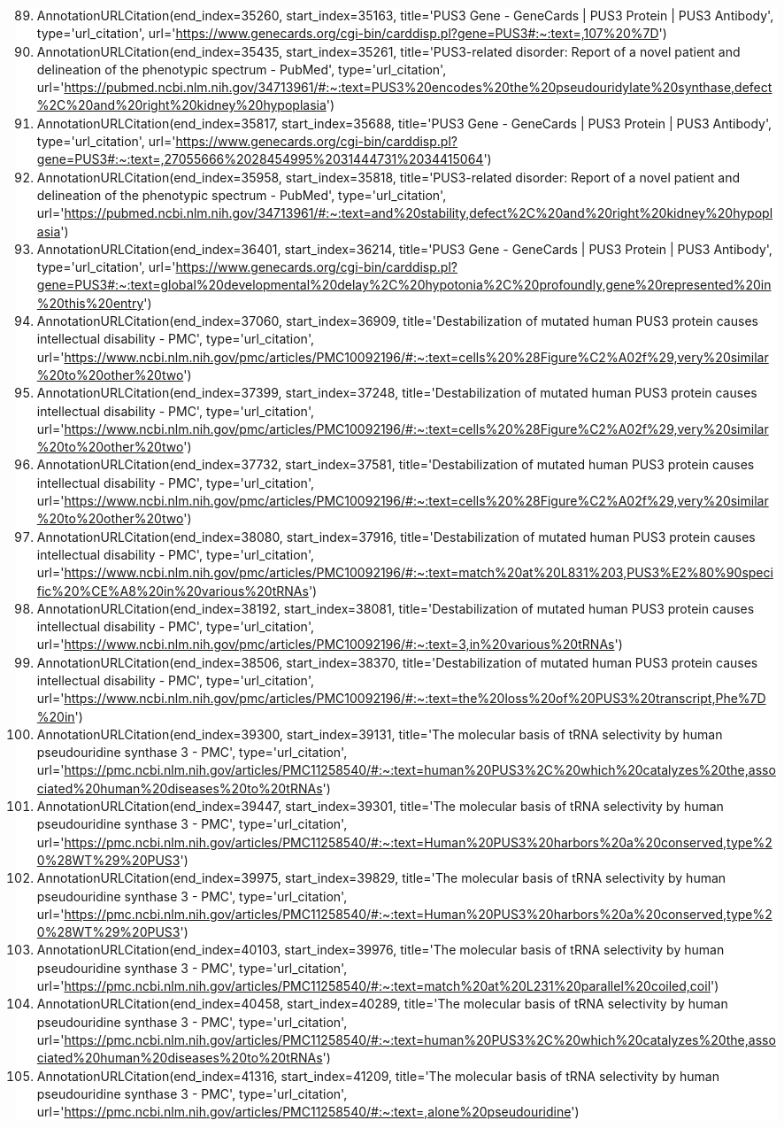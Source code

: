 89. AnnotationURLCitation(end_index=35260, start_index=35163, title='PUS3 Gene - GeneCards | PUS3 Protein | PUS3 Antibody', type='url_citation', url='https://www.genecards.org/cgi-bin/carddisp.pl?gene=PUS3#:~:text=,107%20%7D')
90. AnnotationURLCitation(end_index=35435, start_index=35261, title='PUS3-related disorder: Report of a novel patient and delineation of the phenotypic spectrum - PubMed', type='url_citation', url='https://pubmed.ncbi.nlm.nih.gov/34713961/#:~:text=PUS3%20encodes%20the%20pseudouridylate%20synthase,defect%2C%20and%20right%20kidney%20hypoplasia')
91. AnnotationURLCitation(end_index=35817, start_index=35688, title='PUS3 Gene - GeneCards | PUS3 Protein | PUS3 Antibody', type='url_citation', url='https://www.genecards.org/cgi-bin/carddisp.pl?gene=PUS3#:~:text=,27055666%2028454995%2031444731%2034415064')
92. AnnotationURLCitation(end_index=35958, start_index=35818, title='PUS3-related disorder: Report of a novel patient and delineation of the phenotypic spectrum - PubMed', type='url_citation', url='https://pubmed.ncbi.nlm.nih.gov/34713961/#:~:text=and%20stability,defect%2C%20and%20right%20kidney%20hypoplasia')
93. AnnotationURLCitation(end_index=36401, start_index=36214, title='PUS3 Gene - GeneCards | PUS3 Protein | PUS3 Antibody', type='url_citation', url='https://www.genecards.org/cgi-bin/carddisp.pl?gene=PUS3#:~:text=global%20developmental%20delay%2C%20hypotonia%2C%20profoundly,gene%20represented%20in%20this%20entry')
94. AnnotationURLCitation(end_index=37060, start_index=36909, title='Destabilization of mutated human PUS3 protein causes intellectual disability - PMC', type='url_citation', url='https://www.ncbi.nlm.nih.gov/pmc/articles/PMC10092196/#:~:text=cells%20%28Figure%C2%A02f%29,very%20similar%20to%20other%20two')
95. AnnotationURLCitation(end_index=37399, start_index=37248, title='Destabilization of mutated human PUS3 protein causes intellectual disability - PMC', type='url_citation', url='https://www.ncbi.nlm.nih.gov/pmc/articles/PMC10092196/#:~:text=cells%20%28Figure%C2%A02f%29,very%20similar%20to%20other%20two')
96. AnnotationURLCitation(end_index=37732, start_index=37581, title='Destabilization of mutated human PUS3 protein causes intellectual disability - PMC', type='url_citation', url='https://www.ncbi.nlm.nih.gov/pmc/articles/PMC10092196/#:~:text=cells%20%28Figure%C2%A02f%29,very%20similar%20to%20other%20two')
97. AnnotationURLCitation(end_index=38080, start_index=37916, title='Destabilization of mutated human PUS3 protein causes intellectual disability - PMC', type='url_citation', url='https://www.ncbi.nlm.nih.gov/pmc/articles/PMC10092196/#:~:text=match%20at%20L831%203,PUS3%E2%80%90specific%20%CE%A8%20in%20various%20tRNAs')
98. AnnotationURLCitation(end_index=38192, start_index=38081, title='Destabilization of mutated human PUS3 protein causes intellectual disability - PMC', type='url_citation', url='https://www.ncbi.nlm.nih.gov/pmc/articles/PMC10092196/#:~:text=3,in%20various%20tRNAs')
99. AnnotationURLCitation(end_index=38506, start_index=38370, title='Destabilization of mutated human PUS3 protein causes intellectual disability - PMC', type='url_citation', url='https://www.ncbi.nlm.nih.gov/pmc/articles/PMC10092196/#:~:text=the%20loss%20of%20PUS3%20transcript,Phe%7D%20in')
100. AnnotationURLCitation(end_index=39300, start_index=39131, title='The molecular basis of tRNA selectivity by human pseudouridine synthase 3 - PMC', type='url_citation', url='https://pmc.ncbi.nlm.nih.gov/articles/PMC11258540/#:~:text=human%20PUS3%2C%20which%20catalyzes%20the,associated%20human%20diseases%20to%20tRNAs')
101. AnnotationURLCitation(end_index=39447, start_index=39301, title='The molecular basis of tRNA selectivity by human pseudouridine synthase 3 - PMC', type='url_citation', url='https://pmc.ncbi.nlm.nih.gov/articles/PMC11258540/#:~:text=Human%20PUS3%20harbors%20a%20conserved,type%20%28WT%29%20PUS3')
102. AnnotationURLCitation(end_index=39975, start_index=39829, title='The molecular basis of tRNA selectivity by human pseudouridine synthase 3 - PMC', type='url_citation', url='https://pmc.ncbi.nlm.nih.gov/articles/PMC11258540/#:~:text=Human%20PUS3%20harbors%20a%20conserved,type%20%28WT%29%20PUS3')
103. AnnotationURLCitation(end_index=40103, start_index=39976, title='The molecular basis of tRNA selectivity by human pseudouridine synthase 3 - PMC', type='url_citation', url='https://pmc.ncbi.nlm.nih.gov/articles/PMC11258540/#:~:text=match%20at%20L231%20parallel%20coiled,coil')
104. AnnotationURLCitation(end_index=40458, start_index=40289, title='The molecular basis of tRNA selectivity by human pseudouridine synthase 3 - PMC', type='url_citation', url='https://pmc.ncbi.nlm.nih.gov/articles/PMC11258540/#:~:text=human%20PUS3%2C%20which%20catalyzes%20the,associated%20human%20diseases%20to%20tRNAs')
105. AnnotationURLCitation(end_index=41316, start_index=41209, title='The molecular basis of tRNA selectivity by human pseudouridine synthase 3 - PMC', type='url_citation', url='https://pmc.ncbi.nlm.nih.gov/articles/PMC11258540/#:~:text=,alone%20pseudouridine')